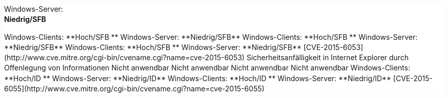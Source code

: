 Windows-Server:  
**Niedrig/SFB**
</td>
<td style="border:1px solid black;">
Windows-Clients:  
**Hoch/SFB  
**  
Windows-Server:  
**Niedrig/SFB**
</td>
<td style="border:1px solid black;">
Windows-Clients:  
**Hoch/SFB  
**  
Windows-Server:  
**Niedrig/SFB**
</td>
<td style="border:1px solid black;">
Windows-Clients:  
**Hoch/SFB  
**  
Windows-Server:  
**Niedrig/SFB**
</td>
</tr>
<tr>
<td style="border:1px solid black;">
[CVE-2015-6053](http://www.cve.mitre.org/cgi-bin/cvename.cgi?name=cve-2015-6053)
</td>
<td style="border:1px solid black;">
Sicherheitsanfälligkeit in Internet Explorer durch Offenlegung von Informationen
</td>
<td style="border:1px solid black;">
Nicht anwendbar
</td>
<td style="border:1px solid black;">
Nicht anwendbar
</td>
<td style="border:1px solid black;">
Nicht anwendbar
</td>
<td style="border:1px solid black;">
Nicht anwendbar
</td>
<td style="border:1px solid black;">
Windows-Clients:  
**Hoch/ID  
**  
Windows-Server:  
**Niedrig/ID**
</td>
<td style="border:1px solid black;">
Windows-Clients:  
**Hoch/ID  
**  
Windows-Server:  
**Niedrig/ID**
</td>
</tr>
<tr>
<td style="border:1px solid black;">
[CVE-2015-6055](http://www.cve.mitre.org/cgi-bin/cvename.cgi?name=cve-2015-6055)
</td>
<td style="border:1px solid black;">